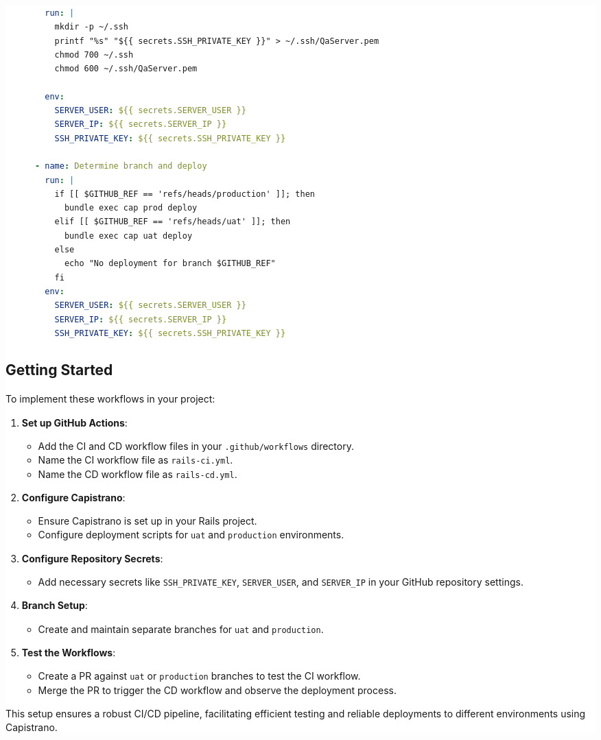 ```yml
        run: |
          mkdir -p ~/.ssh
          printf "%s" "${{ secrets.SSH_PRIVATE_KEY }}" > ~/.ssh/QaServer.pem
          chmod 700 ~/.ssh
          chmod 600 ~/.ssh/QaServer.pem

        env:
          SERVER_USER: ${{ secrets.SERVER_USER }}
          SERVER_IP: ${{ secrets.SERVER_IP }}
          SSH_PRIVATE_KEY: ${{ secrets.SSH_PRIVATE_KEY }}

      - name: Determine branch and deploy
        run: |
          if [[ $GITHUB_REF == 'refs/heads/production' ]]; then
            bundle exec cap prod deploy
          elif [[ $GITHUB_REF == 'refs/heads/uat' ]]; then
            bundle exec cap uat deploy
          else
            echo "No deployment for branch $GITHUB_REF"
          fi
        env:
          SERVER_USER: ${{ secrets.SERVER_USER }}
          SERVER_IP: ${{ secrets.SERVER_IP }}
          SSH_PRIVATE_KEY: ${{ secrets.SSH_PRIVATE_KEY }}
```

## Getting Started

To implement these workflows in your project:

1. **Set up GitHub Actions**:
   - Add the CI and CD workflow files in your `.github/workflows` directory.
   - Name the CI workflow file as `rails-ci.yml`.
   - Name the CD workflow file as `rails-cd.yml`.

2. **Configure Capistrano**:
   - Ensure Capistrano is set up in your Rails project.
   - Configure deployment scripts for `uat` and `production` environments.

3. **Configure Repository Secrets**:
   - Add necessary secrets like `SSH_PRIVATE_KEY`, `SERVER_USER`, and `SERVER_IP` in your GitHub repository settings.

4. **Branch Setup**:
   - Create and maintain separate branches for `uat` and `production`.

5. **Test the Workflows**:
   - Create a PR against `uat` or `production` branches to test the CI workflow.
   - Merge the PR to trigger the CD workflow and observe the deployment process.

This setup ensures a robust CI/CD pipeline, facilitating efficient testing and reliable deployments to different environments using Capistrano.
